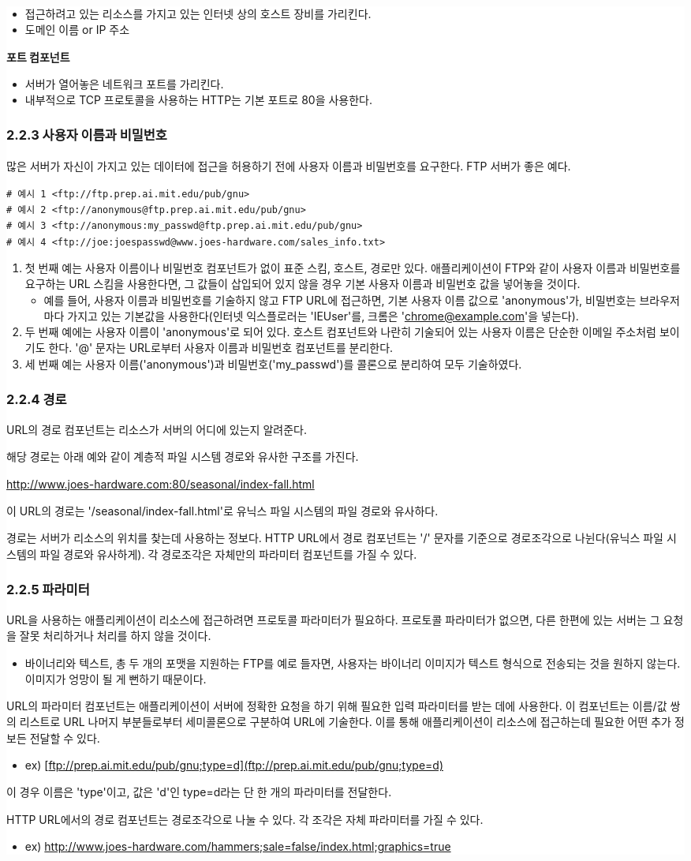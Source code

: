 - 접근하려고 있는 리소스를 가지고 있는 인터넷 상의 호스트 장비를 가리킨다.
- 도메인 이름 or IP 주소

**포트 컴포넌트**

- 서버가 열어놓은 네트워크 포트를 가리킨다.
- 내부적으로 TCP 프로토콜을 사용하는 HTTP는 기본 포트로 80을 사용한다.

### 2.2.3 사용자 이름과 비밀번호

많은 서버가 자신이 가지고 있는 데이터에 접근을 허용하기 전에 사용자 이름과 비밀번호를 요구한다. FTP 서버가 좋은 예다.

```
# 예시 1 <ftp://ftp.prep.ai.mit.edu/pub/gnu>
# 예시 2 <ftp://anonymous@ftp.prep.ai.mit.edu/pub/gnu>
# 예시 3 <ftp://anonymous:my_passwd@ftp.prep.ai.mit.edu/pub/gnu>
# 예시 4 <ftp://joe:joespasswd@www.joes-hardware.com/sales_info.txt>
```

1. 첫 번째 예는 사용자 이름이나 비밀번호 컴포넌트가 없이 표준 스킴, 호스트, 경로만 있다. 애플리케이션이 FTP와 같이 사용자 이름과 비밀번호를 요구하는 URL 스킴을 사용한다면, 그 값들이 삽입되어 있지 않을 경우 기본 사용자 이름과 비밀번호 값을 넣어놓을 것이다.
   - 예를 들어, 사용자 이름과 비밀번호를 기술하지 않고 FTP URL에 접근하면, 기본 사용자 이름 값으로 'anonymous'가, 비밀번호는 브라우저마다 가지고 있는 기본값을 사용한다(인터넷 익스플로러는 'IEUser'를, 크롬은 'chrome@example.com'을 넣는다).
2. 두 번째 예에는 사용자 이름이 'anonymous'로 되어 있다. 호스트 컴포넌트와 나란히 기술되어 있는 사용자 이름은 단순한 이메일 주소처럼 보이기도 한다. '@' 문자는 URL로부터 사용자 이름과 비밀번호 컴포넌트를 분리한다.
3. 세 번째 예는 사용자 이름('anonymous')과 비밀번호('my_passwd')를 콜론으로 분리하여 모두 기술하였다.

### 2.2.4 경로

URL의 경로 컴포넌트는 리소스가 서버의 어디에 있는지 알려준다.

해당 경로는 아래 예와 같이 계층적 파일 시스템 경로와 유사한 구조를 가진다.

http://www.joes-hardware.com:80/seasonal/index-fall.html

이 URL의 경로는 '/seasonal/index-fall.html'로 유닉스 파일 시스템의 파일 경로와 유사하다.

경로는 서버가 리소스의 위치를 찾는데 사용하는 정보다. HTTP URL에서 경로 컴포넌트는 '/' 문자를 기준으로 경로조각으로 나뉜다(유닉스 파일 시스템의 파일 경로와 유사하게). 각 경로조각은 자체만의 파라미터 컴포넌트를 가질 수 있다.

### 2.2.5 파라미터

URL을 사용하는 애플리케이션이 리소스에 접근하려면 프로토콜 파라미터가 필요하다. 프로토콜 파라미터가 없으면, 다른 한편에 있는 서버는 그 요청을 잘못 처리하거나 처리를 하지 않을 것이다.

- 바이너리와 텍스트, 총 두 개의 포맷을 지원하는 FTP를 예로 들자면, 사용자는 바이너리 이미지가 텍스트 형식으로 전송되는 것을 원하지 않는다. 이미지가 엉망이 될 게 뻔하기 때문이다.

URL의 파라미터 컴포넌트는 애플리케이션이 서버에 정확한 요청을 하기 위해 필요한 입력 파라미터를 받는 데에 사용한다. 이 컴포넌트는 이름/값 쌍의 리스트로 URL 나머지 부분들로부터 세미콜론으로 구분하여 URL에 기술한다. 이를 통해 애플리케이션이 리소스에 접근하는데 필요한 어떤 추가 정보든 전달할 수 있다.

- ex) [ftp://prep.ai.mit.edu/pub/gnu;type=d](ftp://prep.ai.mit.edu/pub/gnu;type=d)

이 경우 이름은 'type'이고, 값은 'd'인 type=d라는 단 한 개의 파라미터를 전달한다.

HTTP URL에서의 경로 컴포넌트는 경로조각으로 나눌 수 있다. 각 조각은 자체 파라미터를 가질 수 있다.

- ex) http://www.joes-hardware.com/hammers;sale=false/index.html;graphics=true
